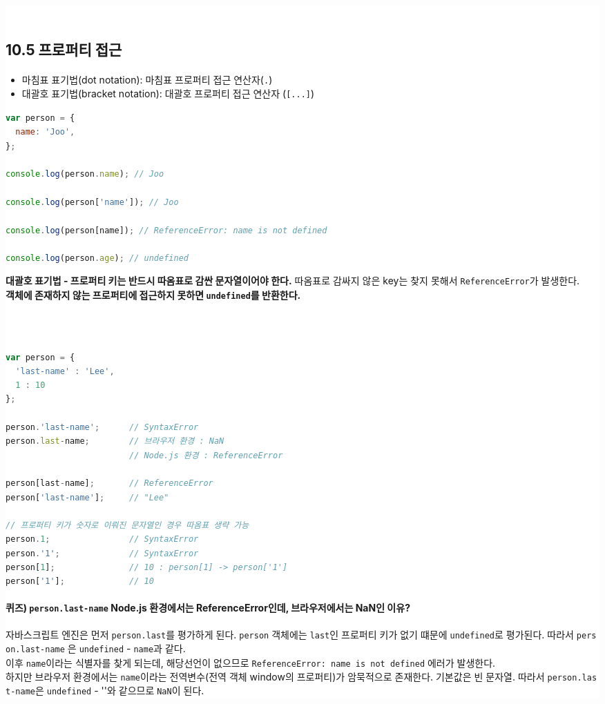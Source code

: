 <br>

## 10.5 프로퍼티 접근

- 마침표 표기법(dot notation): 마침표 프로퍼티 접근 연산자(`.`)
- 대괄호 표기법(bracket notation): 대괄호 프로퍼티 접근 연산자 (`[...]`)

```jsx
var person = {
  name: 'Joo',
};

console.log(person.name); // Joo

console.log(person['name']); // Joo

console.log(person[name]); // ReferenceError: name is not defined

console.log(person.age); // undefined
```

**대괄호 표기법 - 프로퍼티 키는 반드시 따옴표로 감싼 문자열이어야 한다.** 따옴표로 감싸지 않은 key는 찾지 못해서 `ReferenceError`가 발생한다.
<br>
**객체에 존재하지 않는 프로퍼티에 접근하지 못하면 `undefined`를 반환한다.**

<br>

```jsx

var person = {
  'last-name' : 'Lee',
  1 : 10
};

person.'last-name';      // SyntaxError
person.last-name;        // 브라우저 환경 : NaN
                         // Node.js 환경 : ReferenceError

person[last-name];       // ReferenceError
person['last-name'];     // "Lee"

// 프로퍼티 키가 숫자로 이뤄진 문자열인 경우 따옴표 생략 가능
person.1;                // SyntaxError
person.'1';              // SyntaxError
person[1];               // 10 : person[1] -> person['1']
person['1'];             // 10
```

#### 퀴즈) `person.last-name` Node.js 환경에서는 ReferenceError인데, 브라우저에서는 NaN인 이유?

자바스크립트 엔진은 먼저 `person.last`를 평가하게 된다. `person` 객체에는 `last`인 프로퍼티 키가 없기 떄문에 `undefined`로 평가된다. 따라서 `person.last-name` 은 `undefined` - `name`과 같다. <br>
이후 `name`이라는 식별자를 찾게 되는데, 해당선언이 없으므로 `ReferenceError: name is not defined` 에러가 발생한다. <br>
하지만 브라우저 환경에서는 `name`이라는 전역변수(전역 객체 window의 프로퍼티)가 암묵적으로 존재한다. 기본값은 빈 문자열. 따라서 `person.last-name`은 `undefined` - ''와 같으므로 `NaN`이 된다.


  [`${prefix}-${++i}`]: i,
  [`${prefix}-${++i}`]: i,
  [`${prefix}-${++i}`]: i,